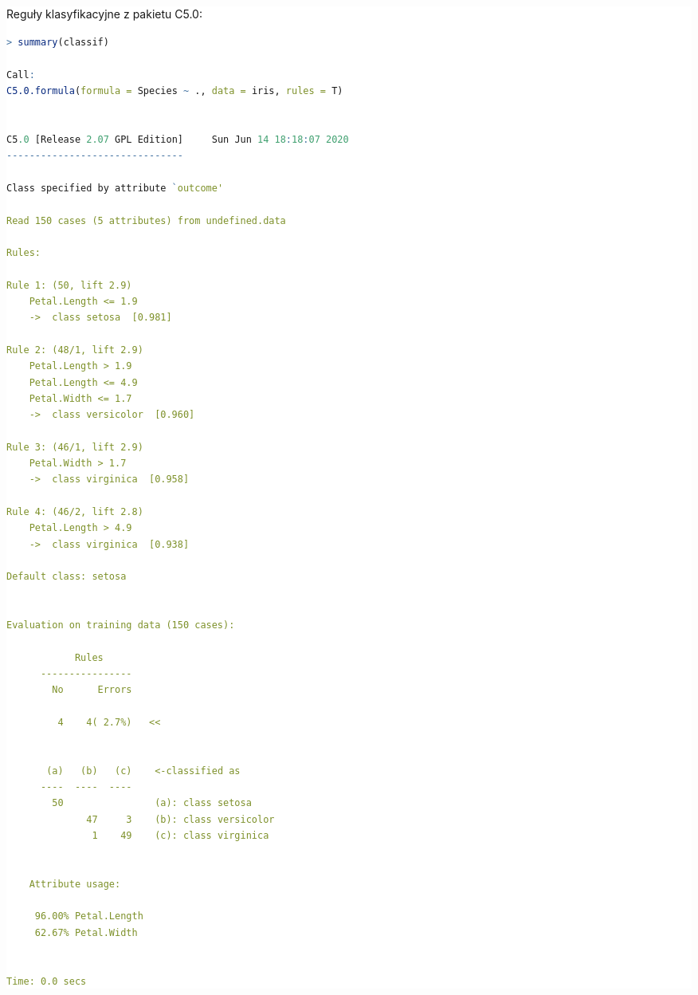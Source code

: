 Reguły klasyfikacyjne z pakietu C5.0:

```r
> summary(classif)

Call:
C5.0.formula(formula = Species ~ ., data = iris, rules = T)


C5.0 [Release 2.07 GPL Edition]  	Sun Jun 14 18:18:07 2020
-------------------------------

Class specified by attribute `outcome'

Read 150 cases (5 attributes) from undefined.data

Rules:

Rule 1: (50, lift 2.9)
	Petal.Length <= 1.9
	->  class setosa  [0.981]

Rule 2: (48/1, lift 2.9)
	Petal.Length > 1.9
	Petal.Length <= 4.9
	Petal.Width <= 1.7
	->  class versicolor  [0.960]

Rule 3: (46/1, lift 2.9)
	Petal.Width > 1.7
	->  class virginica  [0.958]

Rule 4: (46/2, lift 2.8)
	Petal.Length > 4.9
	->  class virginica  [0.938]

Default class: setosa


Evaluation on training data (150 cases):

	        Rules     
	  ----------------
	    No      Errors

	     4    4( 2.7%)   <<


	   (a)   (b)   (c)    <-classified as
	  ----  ----  ----
	    50                (a): class setosa
	          47     3    (b): class versicolor
	           1    49    (c): class virginica


	Attribute usage:

	 96.00%	Petal.Length
	 62.67%	Petal.Width


Time: 0.0 secs

```
